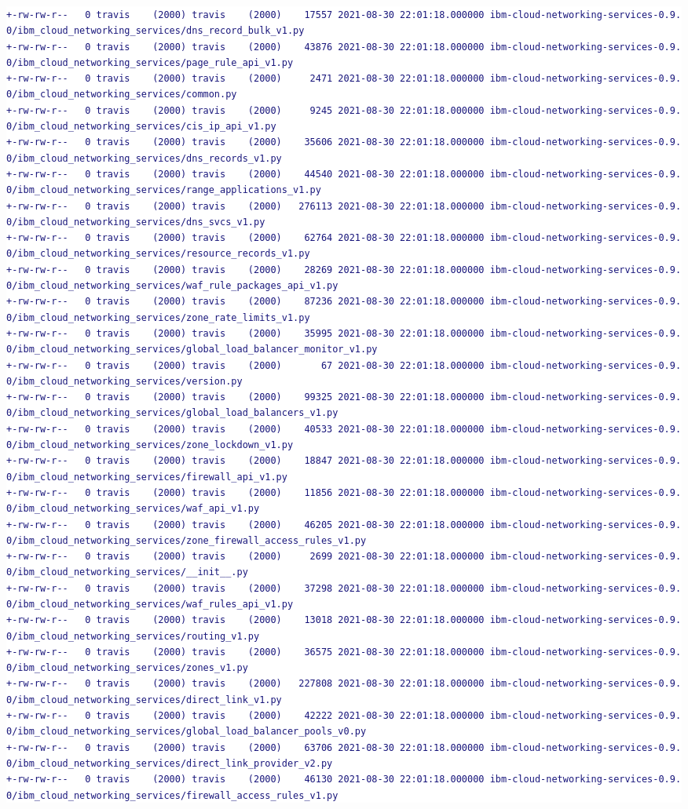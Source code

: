 ```diff
+-rw-rw-r--   0 travis    (2000) travis    (2000)    17557 2021-08-30 22:01:18.000000 ibm-cloud-networking-services-0.9.0/ibm_cloud_networking_services/dns_record_bulk_v1.py
+-rw-rw-r--   0 travis    (2000) travis    (2000)    43876 2021-08-30 22:01:18.000000 ibm-cloud-networking-services-0.9.0/ibm_cloud_networking_services/page_rule_api_v1.py
+-rw-rw-r--   0 travis    (2000) travis    (2000)     2471 2021-08-30 22:01:18.000000 ibm-cloud-networking-services-0.9.0/ibm_cloud_networking_services/common.py
+-rw-rw-r--   0 travis    (2000) travis    (2000)     9245 2021-08-30 22:01:18.000000 ibm-cloud-networking-services-0.9.0/ibm_cloud_networking_services/cis_ip_api_v1.py
+-rw-rw-r--   0 travis    (2000) travis    (2000)    35606 2021-08-30 22:01:18.000000 ibm-cloud-networking-services-0.9.0/ibm_cloud_networking_services/dns_records_v1.py
+-rw-rw-r--   0 travis    (2000) travis    (2000)    44540 2021-08-30 22:01:18.000000 ibm-cloud-networking-services-0.9.0/ibm_cloud_networking_services/range_applications_v1.py
+-rw-rw-r--   0 travis    (2000) travis    (2000)   276113 2021-08-30 22:01:18.000000 ibm-cloud-networking-services-0.9.0/ibm_cloud_networking_services/dns_svcs_v1.py
+-rw-rw-r--   0 travis    (2000) travis    (2000)    62764 2021-08-30 22:01:18.000000 ibm-cloud-networking-services-0.9.0/ibm_cloud_networking_services/resource_records_v1.py
+-rw-rw-r--   0 travis    (2000) travis    (2000)    28269 2021-08-30 22:01:18.000000 ibm-cloud-networking-services-0.9.0/ibm_cloud_networking_services/waf_rule_packages_api_v1.py
+-rw-rw-r--   0 travis    (2000) travis    (2000)    87236 2021-08-30 22:01:18.000000 ibm-cloud-networking-services-0.9.0/ibm_cloud_networking_services/zone_rate_limits_v1.py
+-rw-rw-r--   0 travis    (2000) travis    (2000)    35995 2021-08-30 22:01:18.000000 ibm-cloud-networking-services-0.9.0/ibm_cloud_networking_services/global_load_balancer_monitor_v1.py
+-rw-rw-r--   0 travis    (2000) travis    (2000)       67 2021-08-30 22:01:18.000000 ibm-cloud-networking-services-0.9.0/ibm_cloud_networking_services/version.py
+-rw-rw-r--   0 travis    (2000) travis    (2000)    99325 2021-08-30 22:01:18.000000 ibm-cloud-networking-services-0.9.0/ibm_cloud_networking_services/global_load_balancers_v1.py
+-rw-rw-r--   0 travis    (2000) travis    (2000)    40533 2021-08-30 22:01:18.000000 ibm-cloud-networking-services-0.9.0/ibm_cloud_networking_services/zone_lockdown_v1.py
+-rw-rw-r--   0 travis    (2000) travis    (2000)    18847 2021-08-30 22:01:18.000000 ibm-cloud-networking-services-0.9.0/ibm_cloud_networking_services/firewall_api_v1.py
+-rw-rw-r--   0 travis    (2000) travis    (2000)    11856 2021-08-30 22:01:18.000000 ibm-cloud-networking-services-0.9.0/ibm_cloud_networking_services/waf_api_v1.py
+-rw-rw-r--   0 travis    (2000) travis    (2000)    46205 2021-08-30 22:01:18.000000 ibm-cloud-networking-services-0.9.0/ibm_cloud_networking_services/zone_firewall_access_rules_v1.py
+-rw-rw-r--   0 travis    (2000) travis    (2000)     2699 2021-08-30 22:01:18.000000 ibm-cloud-networking-services-0.9.0/ibm_cloud_networking_services/__init__.py
+-rw-rw-r--   0 travis    (2000) travis    (2000)    37298 2021-08-30 22:01:18.000000 ibm-cloud-networking-services-0.9.0/ibm_cloud_networking_services/waf_rules_api_v1.py
+-rw-rw-r--   0 travis    (2000) travis    (2000)    13018 2021-08-30 22:01:18.000000 ibm-cloud-networking-services-0.9.0/ibm_cloud_networking_services/routing_v1.py
+-rw-rw-r--   0 travis    (2000) travis    (2000)    36575 2021-08-30 22:01:18.000000 ibm-cloud-networking-services-0.9.0/ibm_cloud_networking_services/zones_v1.py
+-rw-rw-r--   0 travis    (2000) travis    (2000)   227808 2021-08-30 22:01:18.000000 ibm-cloud-networking-services-0.9.0/ibm_cloud_networking_services/direct_link_v1.py
+-rw-rw-r--   0 travis    (2000) travis    (2000)    42222 2021-08-30 22:01:18.000000 ibm-cloud-networking-services-0.9.0/ibm_cloud_networking_services/global_load_balancer_pools_v0.py
+-rw-rw-r--   0 travis    (2000) travis    (2000)    63706 2021-08-30 22:01:18.000000 ibm-cloud-networking-services-0.9.0/ibm_cloud_networking_services/direct_link_provider_v2.py
+-rw-rw-r--   0 travis    (2000) travis    (2000)    46130 2021-08-30 22:01:18.000000 ibm-cloud-networking-services-0.9.0/ibm_cloud_networking_services/firewall_access_rules_v1.py
```
